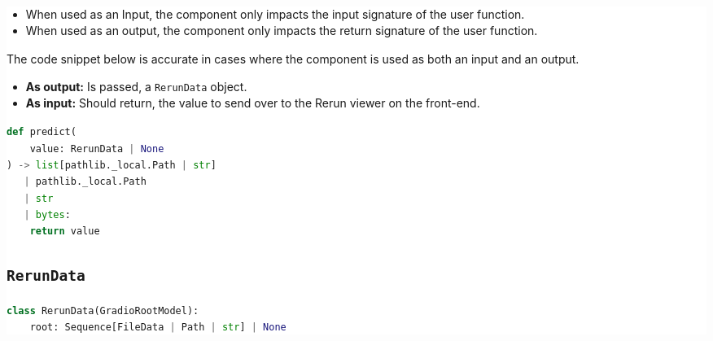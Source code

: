 - When used as an Input, the component only impacts the input signature of the user function.
- When used as an output, the component only impacts the return signature of the user function.

The code snippet below is accurate in cases where the component is used as both an input and an output.

- **As output:** Is passed, a `RerunData` object.
- **As input:** Should return, the value to send over to the Rerun viewer on the front-end.

 ```python
 def predict(
     value: RerunData | None
 ) -> list[pathlib._local.Path | str]
    | pathlib._local.Path
    | str
    | bytes:
     return value
 ```
 

## `RerunData`
```python
class RerunData(GradioRootModel):
    root: Sequence[FileData | Path | str] | None
```
